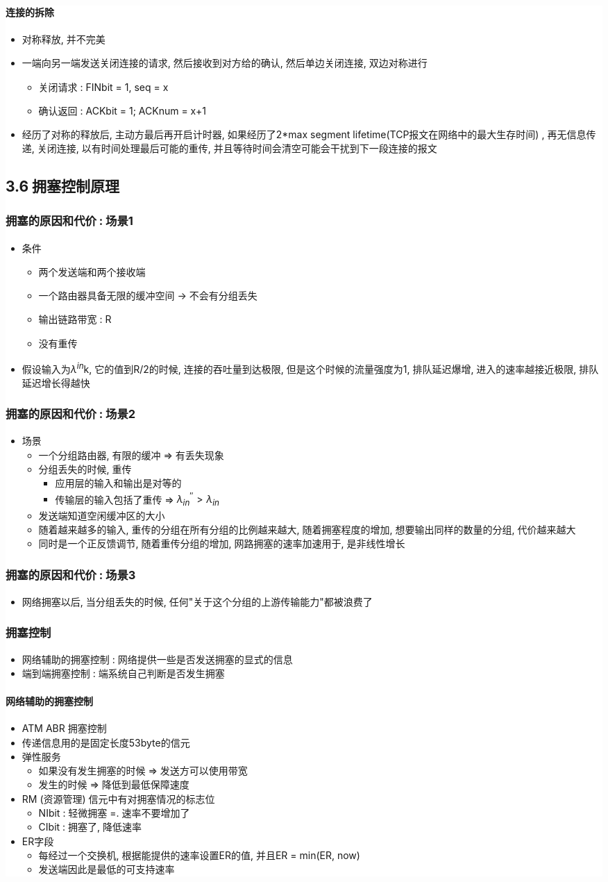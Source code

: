 #### 连接的拆除 

- 对称释放, 并不完美

- 一端向另一端发送关闭连接的请求, 然后接收到对方给的确认, 然后单边关闭连接, 双边对称进行

  - 关闭请求 : FINbit = 1, seq = x

  - 确认返回 : ACKbit = 1; ACKnum = x+1

- 经历了对称的释放后, 主动方最后再开启计时器, 如果经历了2*max  segment lifetime(TCP报文在网络中的最大生存时间) , 再无信息传递, 关闭连接, 以有时间处理最后可能的重传, 并且等待时间会清空可能会干扰到下一段连接的报文

## 3.6 拥塞控制原理

### 拥塞的原因和代价 : 场景1

- 条件

  - 两个发送端和两个接收端

  - 一个路由器具备无限的缓冲空间 -> 不会有分组丢失

  - 输出链路带宽 : R

  - 没有重传

- 假设输入为$\lambda^{in}$k, 它的值到R/2的时候, 连接的吞吐量到达极限, 但是这个时候的流量强度为1, 排队延迟爆增, 进入的速率越接近极限, 排队延迟增长得越快

### 拥塞的原因和代价 : 场景2

- 场景
  - 一个分组路由器, 有限的缓冲 => 有丢失现象
  - 分组丢失的时候, 重传
    - 应用层的输入和输出是对等的
    - 传输层的输入包括了重传 => $\lambda^{''}_{in} > \lambda_{in}$
  - 发送端知道空闲缓冲区的大小
  - 随着越来越多的输入, 重传的分组在所有分组的比例越来越大, 随着拥塞程度的增加, 想要输出同样的数量的分组, 代价越来越大
  - 同时是一个正反馈调节, 随着重传分组的增加, 网路拥塞的速率加速用于, 是非线性增长

### 拥塞的原因和代价 : 场景3

- 网络拥塞以后, 当分组丢失的时候, 任何"关于这个分组的上游传输能力"都被浪费了

### 拥塞控制

- 网络辅助的拥塞控制 : 网络提供一些是否发送拥塞的显式的信息
- 端到端拥塞控制 : 端系统自己判断是否发生拥塞

#### 网络辅助的拥塞控制

- ATM ABR 拥塞控制
- 传递信息用的是固定长度53byte的信元
- 弹性服务
  - 如果没有发生拥塞的时候 => 发送方可以使用带宽
  - 发生的时候 => 降低到最低保障速度
- RM (资源管理) 信元中有对拥塞情况的标志位
  - NIbit : 轻微拥塞 =. 速率不要增加了
  - CIbit : 拥塞了, 降低速率
- ER字段
  - 每经过一个交换机, 根据能提供的速率设置ER的值, 并且ER = min(ER, now)
  - 发送端因此是最低的可支持速率

